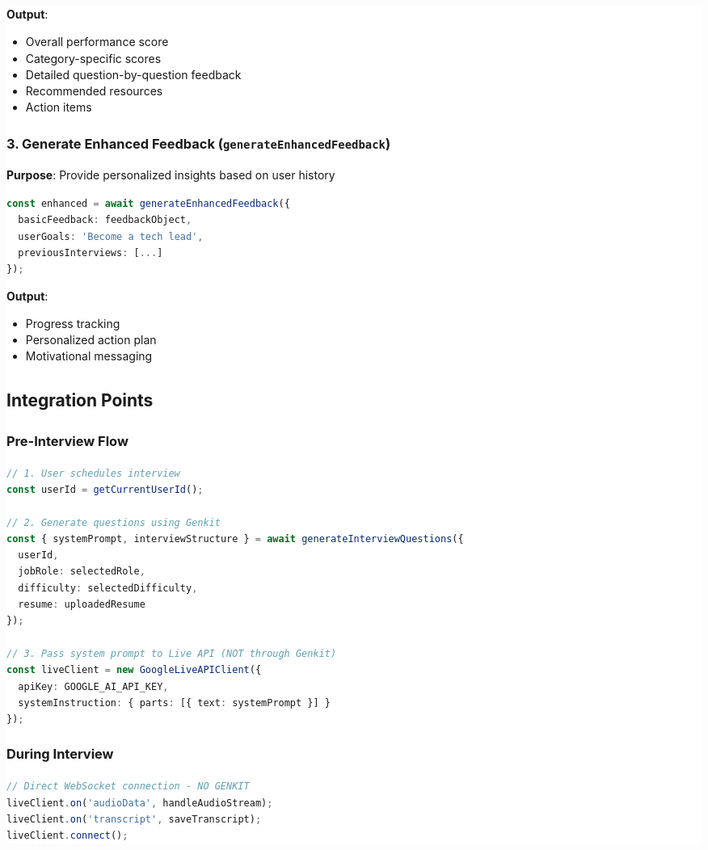 **Output**:
- Overall performance score
- Category-specific scores
- Detailed question-by-question feedback
- Recommended resources
- Action items

### 3. Generate Enhanced Feedback (`generateEnhancedFeedback`)

**Purpose**: Provide personalized insights based on user history

```typescript
const enhanced = await generateEnhancedFeedback({
  basicFeedback: feedbackObject,
  userGoals: 'Become a tech lead',
  previousInterviews: [...]
});
```

**Output**:
- Progress tracking
- Personalized action plan
- Motivational messaging

## Integration Points

### Pre-Interview Flow

```typescript
// 1. User schedules interview
const userId = getCurrentUserId();

// 2. Generate questions using Genkit
const { systemPrompt, interviewStructure } = await generateInterviewQuestions({
  userId,
  jobRole: selectedRole,
  difficulty: selectedDifficulty,
  resume: uploadedResume
});

// 3. Pass system prompt to Live API (NOT through Genkit)
const liveClient = new GoogleLiveAPIClient({
  apiKey: GOOGLE_AI_API_KEY,
  systemInstruction: { parts: [{ text: systemPrompt }] }
});
```

### During Interview

```typescript
// Direct WebSocket connection - NO GENKIT
liveClient.on('audioData', handleAudioStream);
liveClient.on('transcript', saveTranscript);
liveClient.connect();
```
